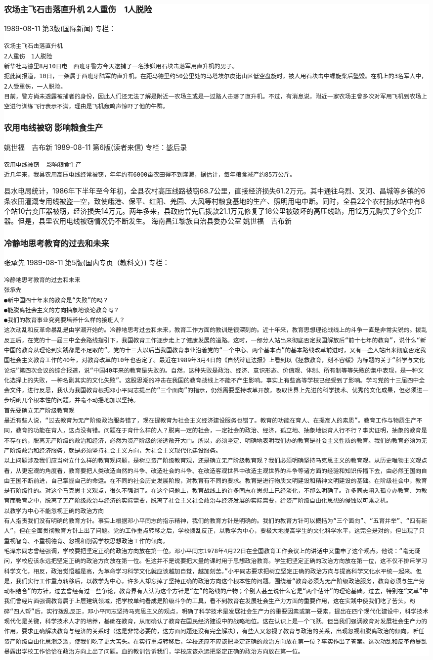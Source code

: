 
### 农场主飞石击落直升机  2人重伤　1人脱险

1989-08-11
第3版(国际新闻)
专栏：

    农场主飞石击落直升机
    2人重伤　1人脱险
    新华社马德里8月10日电　西班牙警方今天逮捕了一名涉嫌用石块击落军用直升机的男子。
    据此间报道，10日，一架属于西班牙陆军的直升机，在距马德里约50公里处的马塔埃尔皮诺山区低空盘旋时，被人用石块击中螺旋桨后坠毁。在机上的3名军人中，2人受重伤，一人脱险。
    目前，警方尚未透露被捕者的身份，因此人们还无法了解是附近一农场主或是一过路人击落了直升机。不过，有消息说，附近一家农场主曾多次对军用飞机到农场上空进行训练飞行表示不满，理由是飞机轰鸣声惊吓了他的牛群。


### 农用电线被窃  影响粮食生产
姚世福　吉布新
1989-08-11
第6版(读者来信)
专栏：毖后录

    农用电线被窃  影响粮食生产
    近几年来，我县农用高压电线经常被窃，年年约有6000亩农田得不到灌溉，据估计，每年粮食减产约85万公斤。
  县水电局统计，1986年下半年至今年初，全县农村高压线路被窃68.7公里，直接经济损失61.2万元。其中通往乌烈、叉河、昌城等乡镇的6条农田灌溉专用线被盗一空，致使峨港、保平、红阳、羌园、大风等村粮食基地的生产、照明用电中断。同时，全县22个农村抽水站中有8个站10台变压器被窃，经济损失14万元。两年多来，县政府曾先后拨款21.1万元修复了18公里被破坏的高压线路，用12万元购买了9个变压器。但是，县里农用电线被窃情况仍不断发生。
    海南昌江黎族自治县委办公室  姚世福　吉布新


### 冷静地思考教育的过去和未来
张承先
1989-08-11
第5版(国内专页（教科文）)
专栏：

    冷静地思考教育的过去和未来
    张承先
    ●新中国四十年来的教育是“失败”的吗？
    ●能脱离社会主义的方向抽象地谈论教育吗？
    ●我们的教育事业究竟要培养什么样的接班人？
    这次动乱和反革命暴乱是由学潮开始的。冷静地思考过去和未来，教育工作方面的教训是很深刻的。近十年来，教育思想理论战线上的斗争一直是非常尖锐的。拨乱反正后，在党的十一届三中全会路线指引下，我国教育工作逐步走上了健康发展的道路。这时，一部分人站出来彻底否定我国解放后“前十七年的教育”，说什么“新中国的教育从理论到实践都是不足取的”。党的十三大以后当我国教育事业沿着党的“一个中心、两个基本点”的基本路线改革前进时，又有一些人站出来彻底否定我国社会主义教育工作的40年，对教育改革的10年也否定了。最近在1989年3月4日的《自然辩证法报》上看到以《拯救教育，刻不容缓》为标题的关于“科学与文化论坛”第四次会议的综合报道，说“中国40年来的教育是失败的。自然，这种失败是政治、经济、意识形态、价值观、体制、所有制等等失败的集中表现，是一种文化选择上的失败，一种名副其实的文化失败”。这股思潮的冲击在我国的教育战线上不能不产生影响。事实上有些高等学校已经受到了影响。学习党的十三届四中全会文件，进行反思，我认为我国教育根据邓小平同志提出的“三个面向”的指示，仍然需要坚持改革开放，吸取世界上先进的科学技术、优秀的文化成果，但必须进一步明确几个根本性的问题，并毫不动摇地加以坚持。
    首先要确立无产阶级教育观
    最近有些人说，“过去教育为无产阶级政治服务错了，现在提教育为社会主义经济建设服务也错了。教育的功能在育人、在提高人的素质”。教育工作与物质生产不同，教育的功能在育人，这点没有错。问题在于育什么样的人？脱离一定的社会，一定社会的政治、经济，孤立地、抽象地谈育人行不行？事实证明，抽象的教育是不存在的，脱离无产阶级的政治和经济，必然为资产阶级的渗透敞开大门。所以，必须坚定、明确地表明我们办的教育是社会主义性质的教育。我们的教育必须为无产阶级政治和经济服务，就是必须坚持社会主义方向，为社会主义现代化建设服务。
    以上问题涉及我们应当树立什么样的教育观问题，是树立资产阶级教育观，还是确立无产阶级教育观？我们必须明确坚持马克思主义的教育观。从历史唯物主义观点看，从更宏观的角度看，教育要把人类改造自然的斗争、改造社会的斗争、在改造客观世界中改造主观世界的斗争等诸方面的经验和知识传播下去，由必然王国向自由王国不断前进，自己掌握自己的命运。在不同的社会历史发展阶段，对教育有不同的要求。教育是进行物质文明建设和精神文明建设的基础。在阶级社会中，教育是有阶级性的。对这个马克思主义观点，很久不强调了。在这个问题上，教育战线上的许多同志在思想上已经淡化，不那么明确了。许多同志陷入孤立办教育、为教育而教育之中，脱离了无产阶级政治与经济的实际需要，脱离了社会主义社会政治与经济发展的实际需要，给资产阶级自由化思想的侵蚀以可乘之机。
    以教学为中心不能忽视正确的政治方向
    有人指责我们没有明确的教育方针。事实上根据邓小平同志的指示精神，我们的教育方针是明确的。我们的教育方针可以概括为“三个面向”、“五育并举”、“四有新人”，但在全面贯彻教育方针上出了问题。党的工作重点转移之后，学校拨乱反正，以教学为中心，要极大地提高学生的文化科学水平，这完全是对的，但出现了只重视智育、不重视德育、忽视和削弱学校思想政治工作的倾向。
    毛泽东同志曾经强调，学校要把坚定正确的政治方向放在第一位。邓小平同志1978年4月22日在全国教育工作会议上的讲话中又重申了这个观点。他说：“毫无疑问，学校应该永远把坚定正确的政治方向放在第一位。但这并不是说要把大量的课时用于思想政治教育。学生把坚定正确的政治方向放在第一位，这不仅不排斥学习科学文化，相反，政治觉悟越是高，为革命学习科学文化就应该越加自觉，越加刻苦。”小平同志要求把树立坚定正确的政治方向与提高科学文化水平统一起来。但是，我们实行工作重点转移后，以教学为中心，许多人却忘掉了坚持正确的政治方向这个根本性的问题。围绕着“教育必须为无产阶级政治服务，教育必须与生产劳动相结合”的方针，过去曾经有过一些争论，教育界有人认为这个方针是“左”的路线的产物；个别人甚至说什么它是“两个估计”的理论基础。过去，特别在“文革”中我们曾经片面强调教育属于上层建筑领域，把学校单纯看成是阶级斗争的工具，看不到教育在发展社会生产力方面的重要作用，这在实践中使我们吃了苦头。粉碎“四人帮”后，实行拨乱反正，邓小平同志坚持马克思主义的观点，明确了科学技术是发展社会生产力的重要因素或第一要素，提出在四个现代化建设中，科学技术现代化是关键，科学技术人才的培养，基础在教育，从而确认了教育在国民经济建设中的战略地位。这在认识上是一个飞跃。但当我们强调教育对发展社会生产力的作用，要求正确解决教育与经济的关系时（这是非常必要的，这方面问题还没有完全解决），有些人又忽视了教育与政治的关系，出现忽视和脱离政治的倾向，听任资产阶级自由化思潮泛滥，使我们吃了更大苦头。在实行重点转移后，学校还应不应该把坚定正确的政治方向放在第一位？事实作出了答案。这次动乱和反革命暴乱暴露出学校工作恰恰在政治方向上出了问题。血的教训告诉我们，学校应该永远把坚定正确的政治方向放在第一位。